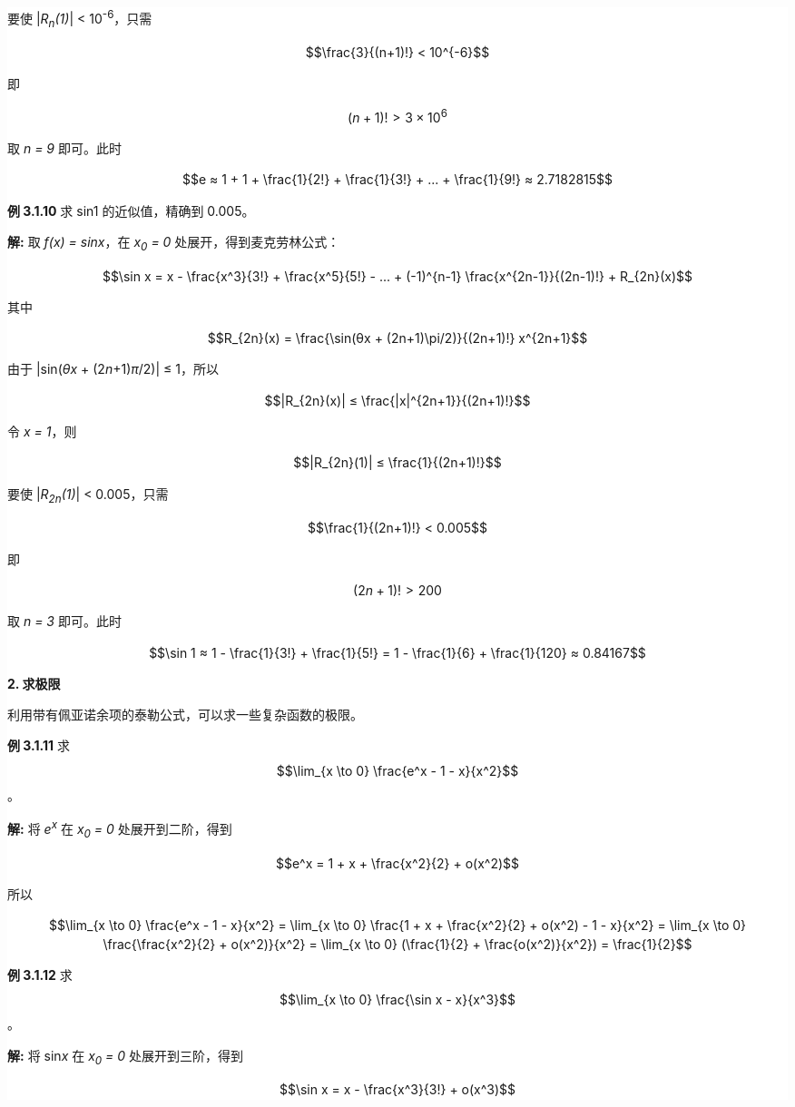 要使 |*R<sub>n</sub>(1)*| < 10<sup>-6</sup>，只需

$$\frac{3}{(n+1)!} < 10^{-6}$$

即

$$(n+1)! > 3 \times 10^6$$

取 *n = 9* 即可。此时

$$e ≈ 1 + 1 + \frac{1}{2!} + \frac{1}{3!} + ... + \frac{1}{9!} ≈ 2.7182815$$

**例 3.1.10** 求 sin1 的近似值，精确到 0.005。

**解:** 取 *f(x) = sinx*，在 *x<sub>0</sub> = 0* 处展开，得到麦克劳林公式：

$$\sin x = x - \frac{x^3}{3!} + \frac{x^5}{5!} - ... + (-1)^{n-1} \frac{x^{2n-1}}{(2n-1)!} + R_{2n}(x)$$

其中

$$R_{2n}(x) = \frac{\sin(θx + (2n+1)\pi/2)}{(2n+1)!} x^{2n+1}$$

由于 |sin(*θx* + (2*n*+1)*π*/2)| ≤ 1，所以

$$|R_{2n}(x)| ≤ \frac{|x|^{2n+1}}{(2n+1)!}$$

令 *x = 1*，则

$$|R_{2n}(1)| ≤ \frac{1}{(2n+1)!}$$

要使 |*R<sub>2n</sub>(1)*| < 0.005，只需

$$\frac{1}{(2n+1)!} < 0.005$$

即

$$(2n+1)! > 200$$

取 *n = 3* 即可。此时

$$\sin 1 ≈ 1 - \frac{1}{3!} + \frac{1}{5!} = 1 - \frac{1}{6} + \frac{1}{120} ≈ 0.84167$$

**2. 求极限**

利用带有佩亚诺余项的泰勒公式，可以求一些复杂函数的极限。

**例 3.1.11**  求 $$\lim_{x \to 0} \frac{e^x - 1 - x}{x^2}$$。

**解:**  将 *e<sup>x</sup>* 在 *x<sub>0</sub> = 0* 处展开到二阶，得到

$$e^x = 1 + x + \frac{x^2}{2} + o(x^2)$$

所以

$$\lim_{x \to 0} \frac{e^x - 1 - x}{x^2} = \lim_{x \to 0} \frac{1 + x + \frac{x^2}{2} + o(x^2) - 1 - x}{x^2} = \lim_{x \to 0} \frac{\frac{x^2}{2} + o(x^2)}{x^2} = \lim_{x \to 0} (\frac{1}{2} + \frac{o(x^2)}{x^2}) = \frac{1}{2}$$

**例 3.1.12** 求 $$\lim_{x \to 0} \frac{\sin x - x}{x^3}$$。

**解:** 将 sin*x* 在 *x<sub>0</sub> = 0* 处展开到三阶，得到

$$\sin x = x - \frac{x^3}{3!} + o(x^3)$$
